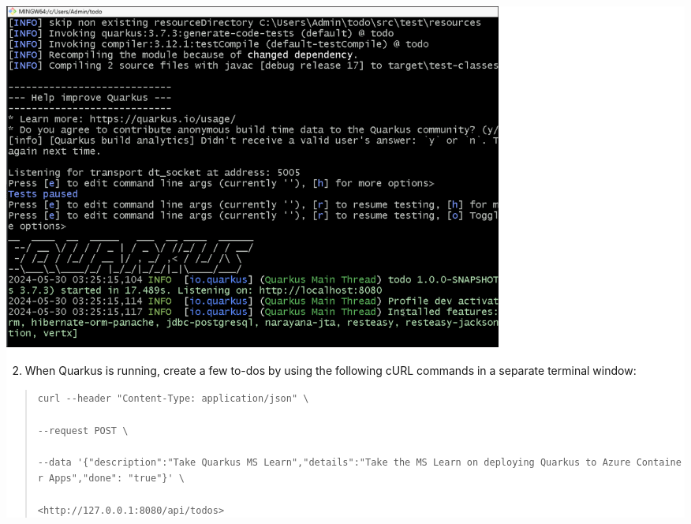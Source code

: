 <img src="./media/image43.png" style="width:6.5in;height:4.50417in"
alt="A screenshot of a computer program Description automatically generated" />

2.  When Quarkus is running, create a few to-dos by using the following
    cURL commands in a separate terminal window:

>```copy
>curl --header "Content-Type: application/json" \
>
>--request POST \
>
>--data '{"description":"Take Quarkus MS Learn","details":"Take the MS Learn on deploying Quarkus to Azure Container Apps","done": "true"}' \
>
><http://127.0.0.1:8080/api/todos>
>
